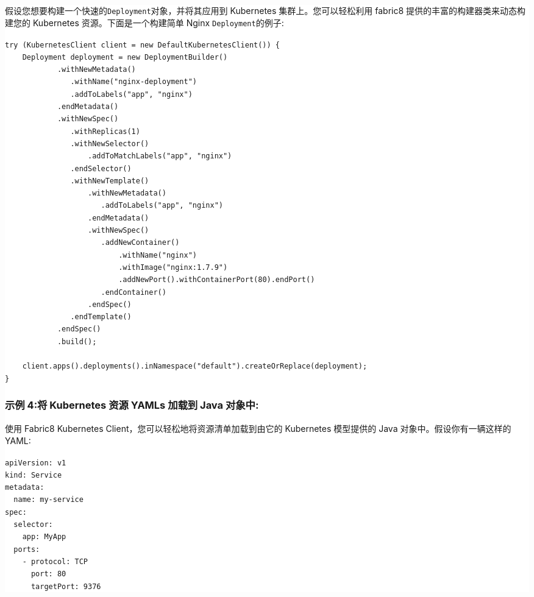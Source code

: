 假设您想要构建一个快速的`Deployment`对象，并将其应用到 Kubernetes 集群上。您可以轻松利用 fabric8 提供的丰富的构建器类来动态构建您的 Kubernetes 资源。下面是一个构建简单 Nginx `Deployment`的例子:

```
try (KubernetesClient client = new DefaultKubernetesClient()) {
    Deployment deployment = new DeploymentBuilder()
            .withNewMetadata()
               .withName("nginx-deployment")
               .addToLabels("app", "nginx")
            .endMetadata()
            .withNewSpec()
               .withReplicas(1)
               .withNewSelector()
                   .addToMatchLabels("app", "nginx")
               .endSelector()
               .withNewTemplate()
                   .withNewMetadata()
                      .addToLabels("app", "nginx")
                   .endMetadata()
                   .withNewSpec()
                      .addNewContainer()
                          .withName("nginx")
                          .withImage("nginx:1.7.9")
                          .addNewPort().withContainerPort(80).endPort()
                      .endContainer()
                   .endSpec()
               .endTemplate()
            .endSpec()
            .build();

    client.apps().deployments().inNamespace("default").createOrReplace(deployment);
}

```

### 示例 4:将 Kubernetes 资源 YAMLs 加载到 Java 对象中:

使用 Fabric8 Kubernetes Client，您可以轻松地将资源清单加载到由它的 Kubernetes 模型提供的 Java 对象中。假设你有一辆这样的 YAML:

```
apiVersion: v1
kind: Service
metadata:
  name: my-service
spec:
  selector:
    app: MyApp
  ports:
    - protocol: TCP
      port: 80
      targetPort: 9376
```
